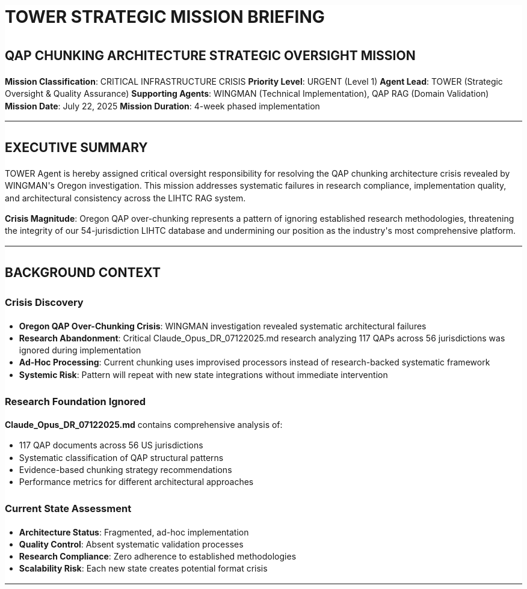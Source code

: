 # TOWER STRATEGIC MISSION BRIEFING
## QAP CHUNKING ARCHITECTURE STRATEGIC OVERSIGHT MISSION

**Mission Classification**: CRITICAL INFRASTRUCTURE CRISIS
**Priority Level**: URGENT (Level 1)
**Agent Lead**: TOWER (Strategic Oversight & Quality Assurance)
**Supporting Agents**: WINGMAN (Technical Implementation), QAP RAG (Domain Validation)
**Mission Date**: July 22, 2025
**Mission Duration**: 4-week phased implementation

---

## EXECUTIVE SUMMARY

TOWER Agent is hereby assigned critical oversight responsibility for resolving the QAP chunking architecture crisis revealed by WINGMAN's Oregon investigation. This mission addresses systematic failures in research compliance, implementation quality, and architectural consistency across the LIHTC RAG system.

**Crisis Magnitude**: Oregon QAP over-chunking represents a pattern of ignoring established research methodologies, threatening the integrity of our 54-jurisdiction LIHTC database and undermining our position as the industry's most comprehensive platform.

---

## BACKGROUND CONTEXT

### Crisis Discovery
- **Oregon QAP Over-Chunking Crisis**: WINGMAN investigation revealed systematic architectural failures
- **Research Abandonment**: Critical Claude_Opus_DR_07122025.md research analyzing 117 QAPs across 56 jurisdictions was ignored during implementation
- **Ad-Hoc Processing**: Current chunking uses improvised processors instead of research-backed systematic framework
- **Systemic Risk**: Pattern will repeat with new state integrations without immediate intervention

### Research Foundation Ignored
**Claude_Opus_DR_07122025.md** contains comprehensive analysis of:
- 117 QAP documents across 56 US jurisdictions
- Systematic classification of QAP structural patterns
- Evidence-based chunking strategy recommendations
- Performance metrics for different architectural approaches

### Current State Assessment
- **Architecture Status**: Fragmented, ad-hoc implementation
- **Quality Control**: Absent systematic validation processes
- **Research Compliance**: Zero adherence to established methodologies
- **Scalability Risk**: Each new state creates potential format crisis

---